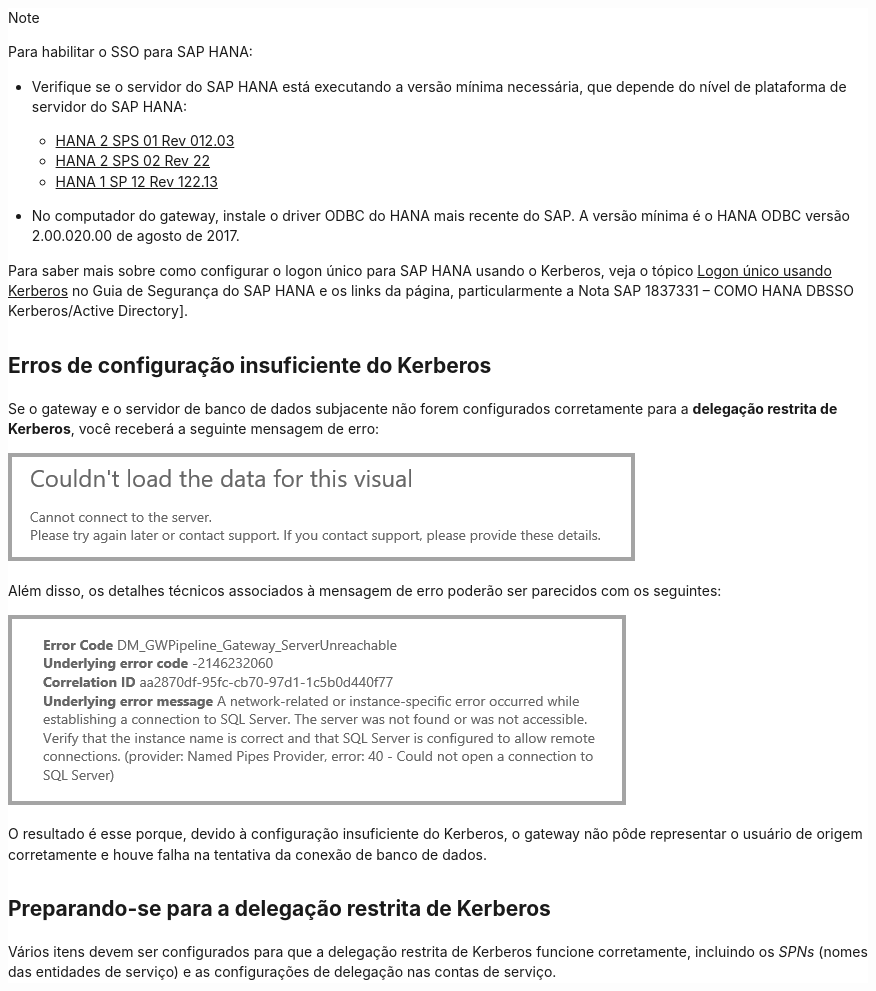 
> [!NOTE]
> Para habilitar o SSO para SAP HANA:
>
> - Verifique se o servidor do SAP HANA está executando a versão mínima necessária, que depende do nível de plataforma de servidor do SAP HANA:
>     - [HANA 2 SPS 01 Rev 012.03](https://launchpad.support.sap.com/#/notes/2557386)
>     - [HANA 2 SPS 02 Rev 22](https://launchpad.support.sap.com/#/notes/2547324)
>     - [HANA 1 SP 12 Rev 122.13](https://launchpad.support.sap.com/#/notes/2528439)
>
> - No computador do gateway, instale o driver ODBC do HANA mais recente do SAP.  A versão mínima é o HANA ODBC versão 2.00.020.00 de agosto de 2017.
>
> Para saber mais sobre como configurar o logon único para SAP HANA usando o Kerberos, veja o tópico [Logon único usando Kerberos](https://help.sap.com/viewer/b3ee5778bc2e4a089d3299b82ec762a7/2.0.03/en-US/1885fad82df943c2a1974f5da0eed66d.html) no Guia de Segurança do SAP HANA e os links da página, particularmente a Nota SAP 1837331 – COMO HANA DBSSO Kerberos/Active Directory]. 
>
>


## <a name="errors-from-an-insufficient-kerberos-configuration"></a>Erros de configuração insuficiente do Kerberos
Se o gateway e o servidor de banco de dados subjacente não forem configurados corretamente para a **delegação restrita de Kerberos**, você receberá a seguinte mensagem de erro:

![](media/service-gateway-kerberos-for-sso-pbi-to-on-premises-data/kerberos-sso-on-prem_02.png)

Além disso, os detalhes técnicos associados à mensagem de erro poderão ser parecidos com os seguintes:

![](media/service-gateway-kerberos-for-sso-pbi-to-on-premises-data/kerberos-sso-on-prem_03.png)

O resultado é esse porque, devido à configuração insuficiente do Kerberos, o gateway não pôde representar o usuário de origem corretamente e houve falha na tentativa da conexão de banco de dados.

## <a name="preparing-for-kerberos-constrained-delegation"></a>Preparando-se para a delegação restrita de Kerberos
Vários itens devem ser configurados para que a delegação restrita de Kerberos funcione corretamente, incluindo os *SPNs* (nomes das entidades de serviço) e as configurações de delegação nas contas de serviço.
